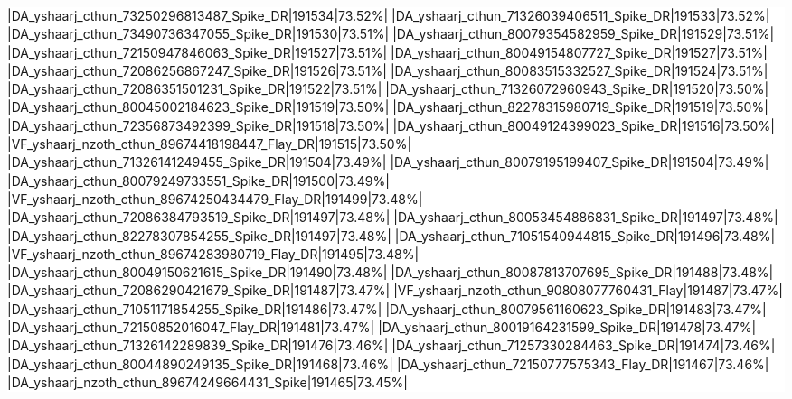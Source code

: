 |DA_yshaarj_cthun_73250296813487_Spike_DR|191534|73.52%|
|DA_yshaarj_cthun_71326039406511_Spike_DR|191533|73.52%|
|DA_yshaarj_cthun_73490736347055_Spike_DR|191530|73.51%|
|DA_yshaarj_cthun_80079354582959_Spike_DR|191529|73.51%|
|DA_yshaarj_cthun_72150947846063_Spike_DR|191527|73.51%|
|DA_yshaarj_cthun_80049154807727_Spike_DR|191527|73.51%|
|DA_yshaarj_cthun_72086256867247_Spike_DR|191526|73.51%|
|DA_yshaarj_cthun_80083515332527_Spike_DR|191524|73.51%|
|DA_yshaarj_cthun_72086351501231_Spike_DR|191522|73.51%|
|DA_yshaarj_cthun_71326072960943_Spike_DR|191520|73.50%|
|DA_yshaarj_cthun_80045002184623_Spike_DR|191519|73.50%|
|DA_yshaarj_cthun_82278315980719_Spike_DR|191519|73.50%|
|DA_yshaarj_cthun_72356873492399_Spike_DR|191518|73.50%|
|DA_yshaarj_cthun_80049124399023_Spike_DR|191516|73.50%|
|VF_yshaarj_nzoth_cthun_89674418198447_Flay_DR|191515|73.50%|
|DA_yshaarj_cthun_71326141249455_Spike_DR|191504|73.49%|
|DA_yshaarj_cthun_80079195199407_Spike_DR|191504|73.49%|
|DA_yshaarj_cthun_80079249733551_Spike_DR|191500|73.49%|
|VF_yshaarj_nzoth_cthun_89674250434479_Flay_DR|191499|73.48%|
|DA_yshaarj_cthun_72086384793519_Spike_DR|191497|73.48%|
|DA_yshaarj_cthun_80053454886831_Spike_DR|191497|73.48%|
|DA_yshaarj_cthun_82278307854255_Spike_DR|191497|73.48%|
|DA_yshaarj_cthun_71051540944815_Spike_DR|191496|73.48%|
|VF_yshaarj_nzoth_cthun_89674283980719_Flay_DR|191495|73.48%|
|DA_yshaarj_cthun_80049150621615_Spike_DR|191490|73.48%|
|DA_yshaarj_cthun_80087813707695_Spike_DR|191488|73.48%|
|DA_yshaarj_cthun_72086290421679_Spike_DR|191487|73.47%|
|VF_yshaarj_nzoth_cthun_90808077760431_Flay|191487|73.47%|
|DA_yshaarj_cthun_71051171854255_Spike_DR|191486|73.47%|
|DA_yshaarj_cthun_80079561160623_Spike_DR|191483|73.47%|
|DA_yshaarj_cthun_72150852016047_Flay_DR|191481|73.47%|
|DA_yshaarj_cthun_80019164231599_Spike_DR|191478|73.47%|
|DA_yshaarj_cthun_71326142289839_Spike_DR|191476|73.46%|
|DA_yshaarj_cthun_71257330284463_Spike_DR|191474|73.46%|
|DA_yshaarj_cthun_80044890249135_Spike_DR|191468|73.46%|
|DA_yshaarj_cthun_72150777575343_Flay_DR|191467|73.46%|
|DA_yshaarj_nzoth_cthun_89674249664431_Spike|191465|73.45%|